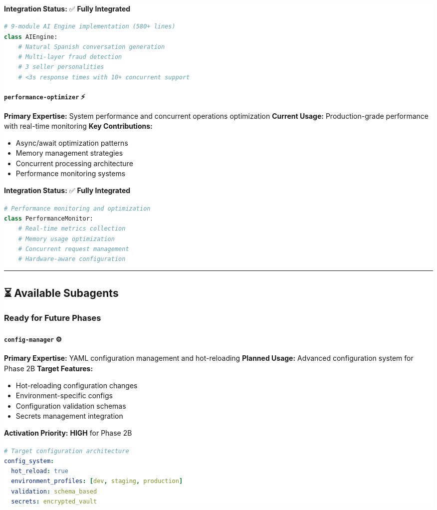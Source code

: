 **Integration Status:** ✅ **Fully Integrated**
```python
# 9-module AI Engine implementation (580+ lines)
class AIEngine:
    # Natural Spanish conversation generation
    # Multi-layer fraud detection
    # 3 seller personalities
    # <3s response times with 10+ concurrent support
```

#### `performance-optimizer` ⚡
**Primary Expertise:** System performance and concurrent operations optimization
**Current Usage:** Production-grade performance with real-time monitoring
**Key Contributions:**
- Async/await optimization patterns
- Memory management strategies
- Concurrent processing architecture
- Performance monitoring systems

**Integration Status:** ✅ **Fully Integrated**
```python
# Performance monitoring and optimization
class PerformanceMonitor:
    # Real-time metrics collection
    # Memory usage optimization
    # Concurrent request management
    # Hardware-aware configuration
```

---

## ⏳ Available Subagents

### Ready for Future Phases

#### `config-manager` ⚙️
**Primary Expertise:** YAML configuration management and hot-reloading
**Planned Usage:** Advanced configuration system for Phase 2B
**Target Features:**
- Hot-reloading configuration changes
- Environment-specific configs
- Configuration validation schemas
- Secrets management integration

**Activation Priority:** **HIGH** for Phase 2B
```yaml
# Target configuration architecture
config_system:
  hot_reload: true
  environment_profiles: [dev, staging, production]
  validation: schema_based
  secrets: encrypted_vault
```
